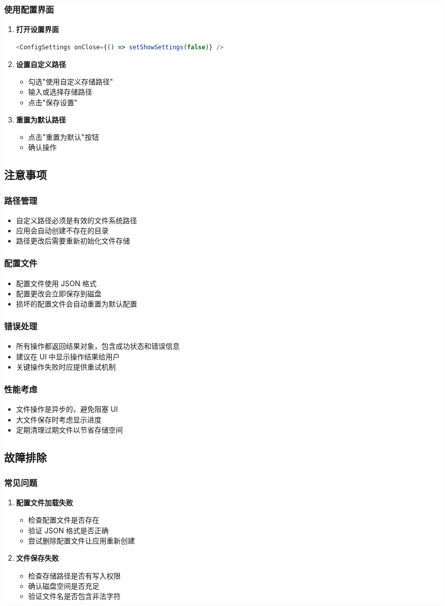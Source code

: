 ### 使用配置界面

1. **打开设置界面**
   ```typescript
   <ConfigSettings onClose={() => setShowSettings(false)} />
   ```

2. **设置自定义路径**
   - 勾选"使用自定义存储路径"
   - 输入或选择存储路径
   - 点击"保存设置"

3. **重置为默认路径**
   - 点击"重置为默认"按钮
   - 确认操作

## 注意事项

### 路径管理
- 自定义路径必须是有效的文件系统路径
- 应用会自动创建不存在的目录
- 路径更改后需要重新初始化文件存储

### 配置文件
- 配置文件使用 JSON 格式
- 配置更改会立即保存到磁盘
- 损坏的配置文件会自动重置为默认配置

### 错误处理
- 所有操作都返回结果对象，包含成功状态和错误信息
- 建议在 UI 中显示操作结果给用户
- 关键操作失败时应提供重试机制

### 性能考虑
- 文件操作是异步的，避免阻塞 UI
- 大文件保存时考虑显示进度
- 定期清理过期文件以节省存储空间

## 故障排除

### 常见问题

1. **配置文件加载失败**
   - 检查配置文件是否存在
   - 验证 JSON 格式是否正确
   - 尝试删除配置文件让应用重新创建

2. **文件保存失败**
   - 检查存储路径是否有写入权限
   - 确认磁盘空间是否充足
   - 验证文件名是否包含非法字符
